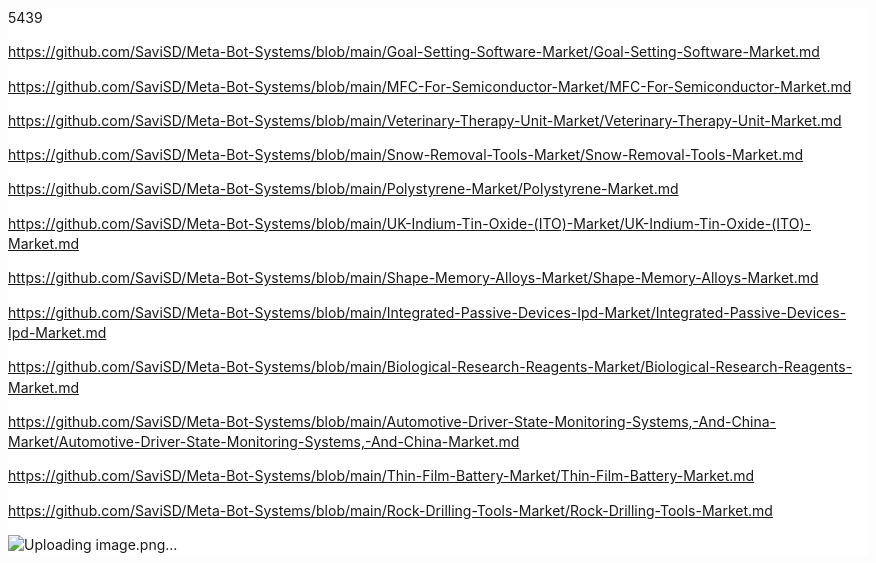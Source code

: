 5439</p><p><a href="https://github.com/SaviSD/Meta-Bot-Systems/blob/main/Goal-Setting-Software-Market/Goal-Setting-Software-Market.md">https://github.com/SaviSD/Meta-Bot-Systems/blob/main/Goal-Setting-Software-Market/Goal-Setting-Software-Market.md</a></p><p><a href="https://github.com/SaviSD/Meta-Bot-Systems/blob/main/MFC-For-Semiconductor-Market/MFC-For-Semiconductor-Market.md">https://github.com/SaviSD/Meta-Bot-Systems/blob/main/MFC-For-Semiconductor-Market/MFC-For-Semiconductor-Market.md</a></p><p><a href="https://github.com/SaviSD/Meta-Bot-Systems/blob/main/Veterinary-Therapy-Unit-Market/Veterinary-Therapy-Unit-Market.md">https://github.com/SaviSD/Meta-Bot-Systems/blob/main/Veterinary-Therapy-Unit-Market/Veterinary-Therapy-Unit-Market.md</a></p><p><a href="https://github.com/SaviSD/Meta-Bot-Systems/blob/main/Snow-Removal-Tools-Market/Snow-Removal-Tools-Market.md">https://github.com/SaviSD/Meta-Bot-Systems/blob/main/Snow-Removal-Tools-Market/Snow-Removal-Tools-Market.md</a></p><p><a href="https://github.com/SaviSD/Meta-Bot-Systems/blob/main/Polystyrene-Market/Polystyrene-Market.md">https://github.com/SaviSD/Meta-Bot-Systems/blob/main/Polystyrene-Market/Polystyrene-Market.md</a></p><p><a href="https://github.com/SaviSD/Meta-Bot-Systems/blob/main/UK-Indium-Tin-Oxide-(ITO)-Market/UK-Indium-Tin-Oxide-(ITO)-Market.md">https://github.com/SaviSD/Meta-Bot-Systems/blob/main/UK-Indium-Tin-Oxide-(ITO)-Market/UK-Indium-Tin-Oxide-(ITO)-Market.md</a></p><p><a href="https://github.com/SaviSD/Meta-Bot-Systems/blob/main/Shape-Memory-Alloys-Market/Shape-Memory-Alloys-Market.md">https://github.com/SaviSD/Meta-Bot-Systems/blob/main/Shape-Memory-Alloys-Market/Shape-Memory-Alloys-Market.md</a></p><p><a href="https://github.com/SaviSD/Meta-Bot-Systems/blob/main/Integrated-Passive-Devices-Ipd-Market/Integrated-Passive-Devices-Ipd-Market.md">https://github.com/SaviSD/Meta-Bot-Systems/blob/main/Integrated-Passive-Devices-Ipd-Market/Integrated-Passive-Devices-Ipd-Market.md</a></p><p><a href="https://github.com/SaviSD/Meta-Bot-Systems/blob/main/Biological-Research-Reagents-Market/Biological-Research-Reagents-Market.md">https://github.com/SaviSD/Meta-Bot-Systems/blob/main/Biological-Research-Reagents-Market/Biological-Research-Reagents-Market.md</a></p><p><a href="https://github.com/SaviSD/Meta-Bot-Systems/blob/main/Automotive-Driver-State-Monitoring-Systems,-And-China-Market/Automotive-Driver-State-Monitoring-Systems,-And-China-Market.md">https://github.com/SaviSD/Meta-Bot-Systems/blob/main/Automotive-Driver-State-Monitoring-Systems,-And-China-Market/Automotive-Driver-State-Monitoring-Systems,-And-China-Market.md</a></p><p><a href="https://github.com/SaviSD/Meta-Bot-Systems/blob/main/Thin-Film-Battery-Market/Thin-Film-Battery-Market.md">https://github.com/SaviSD/Meta-Bot-Systems/blob/main/Thin-Film-Battery-Market/Thin-Film-Battery-Market.md</a></p><p><a href="https://github.com/SaviSD/Meta-Bot-Systems/blob/main/Rock-Drilling-Tools-Market/Rock-Drilling-Tools-Market.md">https://github.com/SaviSD/Meta-Bot-Systems/blob/main/Rock-Drilling-Tools-Market/Rock-Drilling-Tools-Market.md</a></p>
![Uploading image.png…]()
